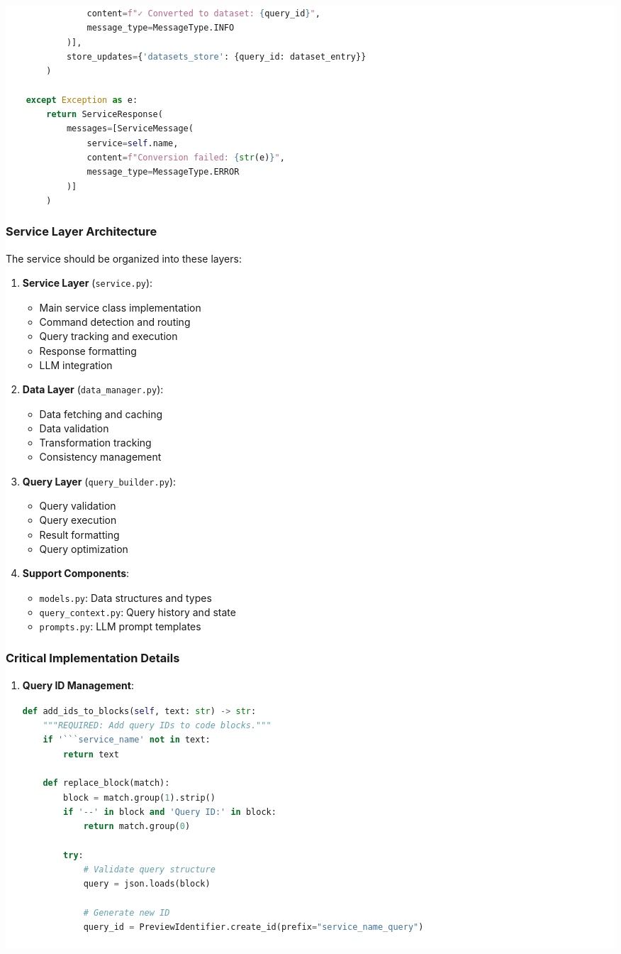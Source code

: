    ```python
                   content=f"✓ Converted to dataset: {query_id}",
                   message_type=MessageType.INFO
               )],
               store_updates={'datasets_store': {query_id: dataset_entry}}
           )
           
       except Exception as e:
           return ServiceResponse(
               messages=[ServiceMessage(
                   service=self.name,
                   content=f"Conversion failed: {str(e)}",
                   message_type=MessageType.ERROR
               )]
           )
   ```

### Service Layer Architecture

The service should be organized into these layers:

1. **Service Layer** (`service.py`):
   - Main service class implementation
   - Command detection and routing
   - Query tracking and execution
   - Response formatting
   - LLM integration

2. **Data Layer** (`data_manager.py`):
   - Data fetching and caching
   - Data validation
   - Transformation tracking
   - Consistency management

3. **Query Layer** (`query_builder.py`):
   - Query validation
   - Query execution
   - Result formatting
   - Query optimization

4. **Support Components**:
   - `models.py`: Data structures and types
   - `query_context.py`: Query history and state
   - `prompts.py`: LLM prompt templates

### Critical Implementation Details

1. **Query ID Management**:
   ```python
   def add_ids_to_blocks(self, text: str) -> str:
       """REQUIRED: Add query IDs to code blocks."""
       if '```service_name' not in text:
           return text
           
       def replace_block(match):
           block = match.group(1).strip()
           if '--' in block and 'Query ID:' in block:
               return match.group(0)
               
           try:
               # Validate query structure
               query = json.loads(block)
               
               # Generate new ID
               query_id = PreviewIdentifier.create_id(prefix="service_name_query")
               
   ```
